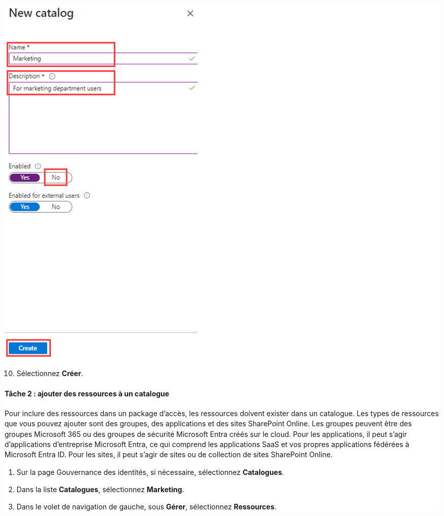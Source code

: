   ![Image de l’écran affichant le nouveau panoramique du catalogue avec les options Nom, Description, Activé et Créer mises en surbrillance](./media/lp4-mod1-new-catalog-marketing.png)

10. Sélectionnez **Créer**.

#### Tâche 2 : ajouter des ressources à un catalogue

Pour inclure des ressources dans un package d’accès, les ressources doivent exister dans un catalogue. Les types de ressources que vous pouvez ajouter sont des groupes, des applications et des sites SharePoint Online. Les groupes peuvent être des groupes Microsoft 365 ou des groupes de sécurité Microsoft Entra créés sur le cloud. Pour les applications, il peut s’agir d’applications d’entreprise Microsoft Entra, ce qui comprend les applications SaaS et vos propres applications fédérées à Microsoft Entra ID. Pour les sites, il peut s’agir de sites ou de collection de sites SharePoint Online.

1. Sur la page Gouvernance des identités, si nécessaire, sélectionnez **Catalogues**.

2. Dans la liste **Catalogues**, sélectionnez **Marketing**.

3. Dans le volet de navigation de gauche, sous **Gérer**, sélectionnez **Ressources**.
